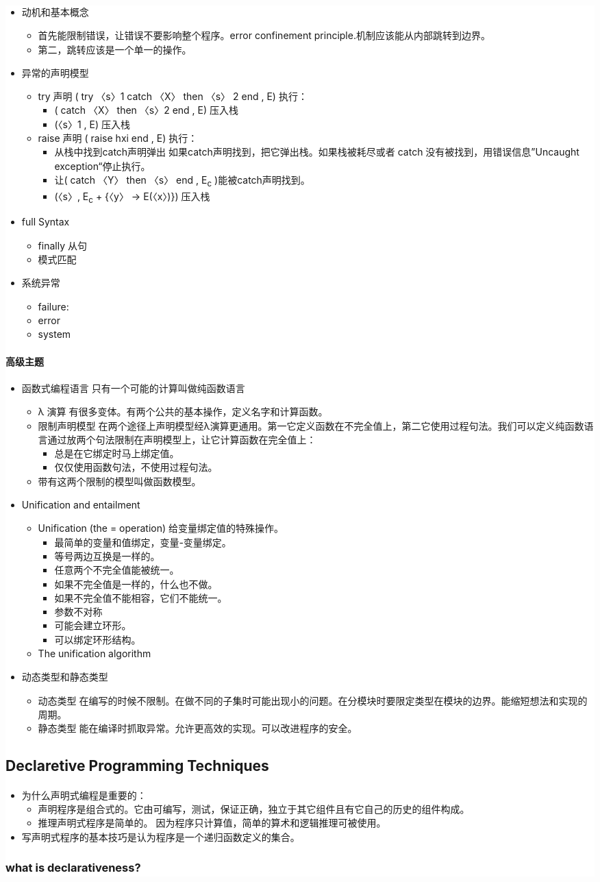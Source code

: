 * 动机和基本概念 
    * 首先能限制错误，让错误不要影响整个程序。error confinement principle.机制应该能从内部跳转到边界。
    * 第二，跳转应该是一个单一的操作。

* 异常的声明模型
    * try 声明 ( try 〈s〉1 catch 〈X〉 then 〈s〉 2 end , E) 执行：
        * ( catch 〈X〉 then 〈s〉2 end , E) 压入栈
        * (〈s〉1 , E) 压入栈
    * raise 声明 ( raise hxi end , E) 执行：
        * 从栈中找到catch声明弹出 如果catch声明找到，把它弹出栈。如果栈被耗尽或者 catch 没有被找到，用错误信息”Uncaught exception“停止执行。
        * 让( catch 〈Y〉 then 〈s〉 end , E<sub>c</sub> )能被catch声明找到。
        * (〈s〉, E<sub>c</sub> + {〈y〉 → E(〈x〉)}) 压入栈
* full Syntax
    * finally 从句
    * 模式匹配
* 系统异常
    * failure: 
    * error
    * system 

#### 高级主题
* 函数式编程语言 只有一个可能的计算叫做纯函数语言
    * λ 演算 有很多变体。有两个公共的基本操作，定义名字和计算函数。
    * 限制声明模型 在两个途径上声明模型经λ演算更通用。第一它定义函数在不完全值上，第二它使用过程句法。我们可以定义纯函数语言通过放两个句法限制在声明模型上，让它计算函数在完全值上：
        * 总是在它绑定时马上绑定值。
        * 仅仅使用函数句法，不使用过程句法。
    * 带有这两个限制的模型叫做函数模型。
* Unification and entailment
    * Unification (the = operation) 给变量绑定值的特殊操作。
        * 最简单的变量和值绑定，变量-变量绑定。
        * 等号两边互换是一样的。
        * 任意两个不完全值能被统一。
        * 如果不完全值是一样的，什么也不做。
        * 如果不完全值不能相容，它们不能统一。
        * 参数不对称
        * 可能会建立环形。
        * 可以绑定环形结构。
    * The unification algorithm 

* 动态类型和静态类型
    * 动态类型 在编写的时候不限制。在做不同的子集时可能出现小的问题。在分模块时要限定类型在模块的边界。能缩短想法和实现的周期。
    * 静态类型 能在编译时抓取异常。允许更高效的实现。可以改进程序的安全。
    
## Declaretive Programming Techniques

* 为什么声明式编程是重要的：
    * 声明程序是组合式的。它由可编写，测试，保证正确，独立于其它组件且有它自己的历史的组件构成。
    * 推理声明式程序是简单的。 因为程序只计算值，简单的算术和逻辑推理可被使用。
* 写声明式程序的基本技巧是认为程序是一个递归函数定义的集合。

### what is declarativeness?
